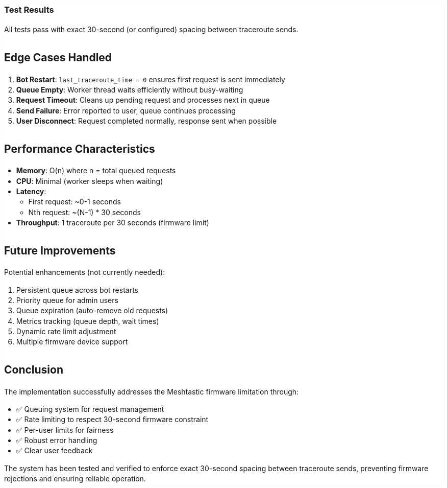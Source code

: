 ### Test Results
All tests pass with exact 30-second (or configured) spacing between traceroute sends.

## Edge Cases Handled

1. **Bot Restart**: `last_traceroute_time = 0` ensures first request is sent immediately
2. **Queue Empty**: Worker thread waits efficiently without busy-waiting
3. **Request Timeout**: Cleans up pending request and processes next in queue
4. **Send Failure**: Error reported to user, queue continues processing
5. **User Disconnect**: Request completed normally, response sent when possible

## Performance Characteristics

- **Memory**: O(n) where n = total queued requests
- **CPU**: Minimal (worker sleeps when waiting)
- **Latency**: 
  - First request: ~0-1 seconds
  - Nth request: ~(N-1) * 30 seconds
- **Throughput**: 1 traceroute per 30 seconds (firmware limit)

## Future Improvements

Potential enhancements (not currently needed):
1. Persistent queue across bot restarts
2. Priority queue for admin users
3. Queue expiration (auto-remove old requests)
4. Metrics tracking (queue depth, wait times)
5. Dynamic rate limit adjustment
6. Multiple firmware device support

## Conclusion

The implementation successfully addresses the Meshtastic firmware limitation through:
- ✅ Queuing system for request management
- ✅ Rate limiting to respect 30-second firmware constraint
- ✅ Per-user limits for fairness
- ✅ Robust error handling
- ✅ Clear user feedback

The system has been tested and verified to enforce exact 30-second spacing between traceroute sends, preventing firmware rejections and ensuring reliable operation.
